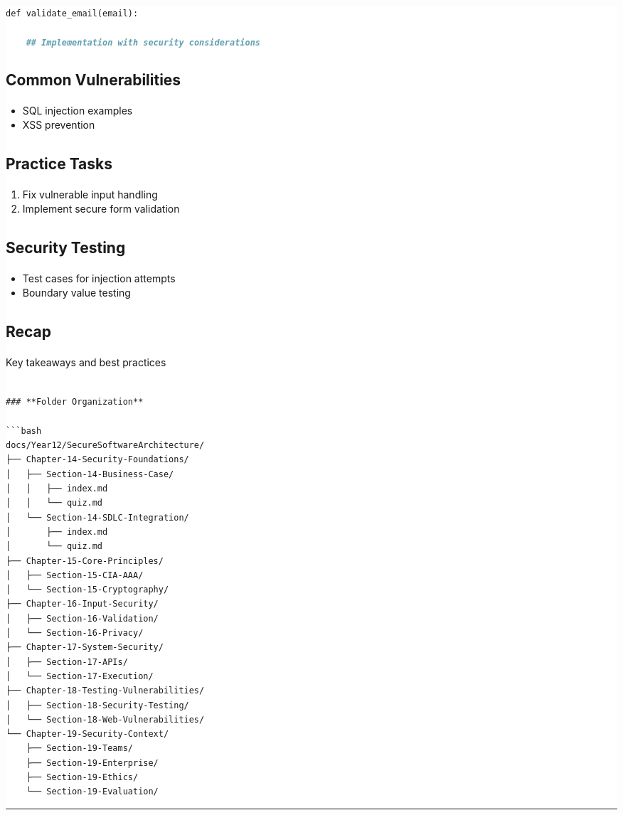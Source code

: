 ```markdown
def validate_email(email):

    ## Implementation with security considerations

```

## Common Vulnerabilities

- SQL injection examples
- XSS prevention

## Practice Tasks

1. Fix vulnerable input handling
2. Implement secure form validation

## Security Testing

- Test cases for injection attempts
- Boundary value testing

## Recap

Key takeaways and best practices

```text

### **Folder Organization**

```bash
docs/Year12/SecureSoftwareArchitecture/
├── Chapter-14-Security-Foundations/
│   ├── Section-14-Business-Case/
│   │   ├── index.md
│   │   └── quiz.md
│   └── Section-14-SDLC-Integration/
│       ├── index.md
│       └── quiz.md
├── Chapter-15-Core-Principles/
│   ├── Section-15-CIA-AAA/
│   └── Section-15-Cryptography/
├── Chapter-16-Input-Security/
│   ├── Section-16-Validation/
│   └── Section-16-Privacy/
├── Chapter-17-System-Security/
│   ├── Section-17-APIs/
│   └── Section-17-Execution/
├── Chapter-18-Testing-Vulnerabilities/
│   ├── Section-18-Security-Testing/
│   └── Section-18-Web-Vulnerabilities/
└── Chapter-19-Security-Context/
    ├── Section-19-Teams/
    ├── Section-19-Enterprise/
    ├── Section-19-Ethics/
    └── Section-19-Evaluation/

```

---